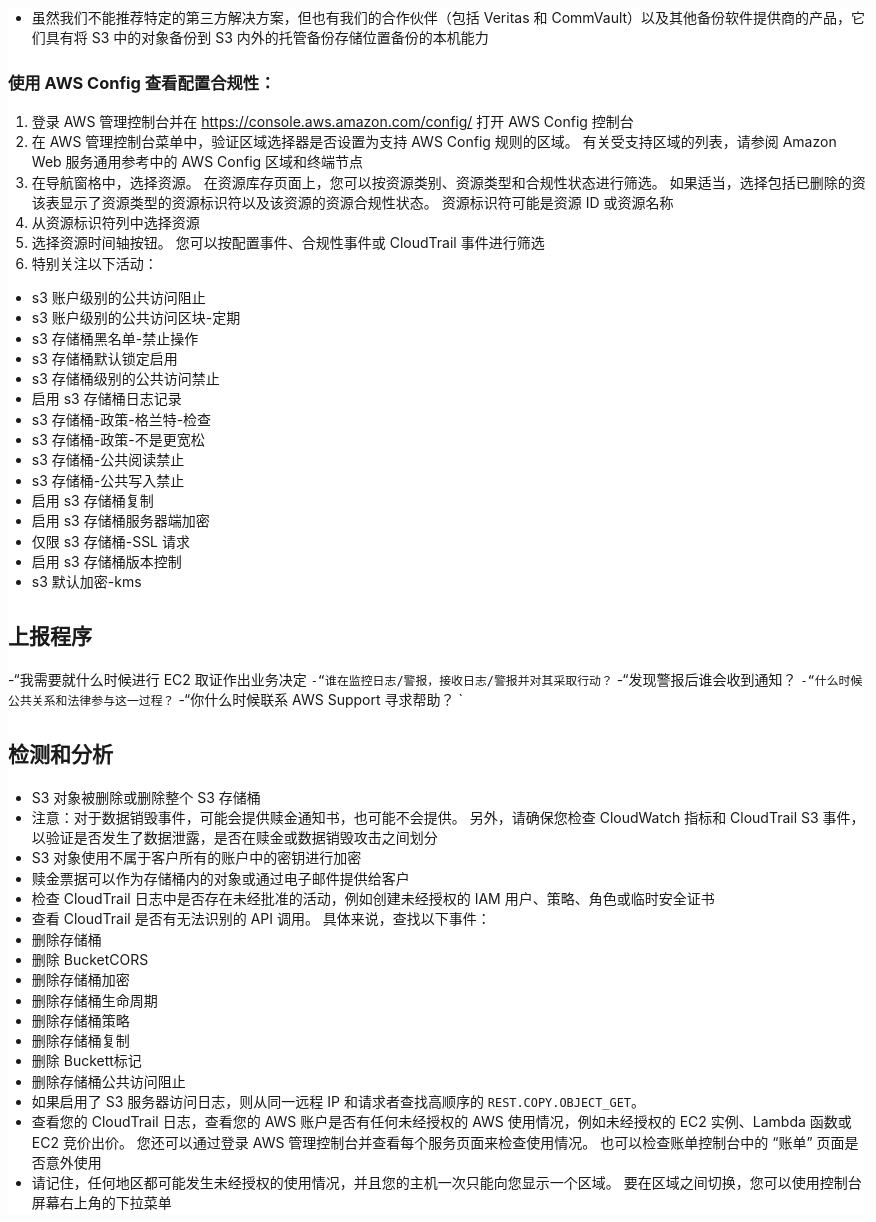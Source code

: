 * 虽然我们不能推荐特定的第三方解决方案，但也有我们的合作伙伴（包括 Veritas 和 CommVault）以及其他备份软件提供商的产品，它们具有将 S3 中的对象备份到 S3 内外的托管备份存储位置备份的本机能力

### 使用 AWS Config 查看配置合规性：
1. 登录 AWS 管理控制台并在 https://console.aws.amazon.com/config/ 打开 AWS Config 控制台
1. 在 AWS 管理控制台菜单中，验证区域选择器是否设置为支持 AWS Config 规则的区域。 有关受支持区域的列表，请参阅 Amazon Web 服务通用参考中的 AWS Config 区域和终端节点
1. 在导航窗格中，选择资源。 在资源库存页面上，您可以按资源类别、资源类型和合规性状态进行筛选。 如果适当，选择包括已删除的资 该表显示了资源类型的资源标识符以及该资源的资源合规性状态。 资源标识符可能是资源 ID 或资源名称
1. 从资源标识符列中选择资源
1. 选择资源时间轴按钮。 您可以按配置事件、合规性事件或 CloudTrail 事件进行筛选
1. 特别关注以下活动：
* s3 账户级别的公共访问阻止
* s3 账户级别的公共访问区块-定期
* s3 存储桶黑名单-禁止操作
* s3 存储桶默认锁定启用
* s3 存储桶级别的公共访问禁止
* 启用 s3 存储桶日志记录
* s3 存储桶-政策-格兰特-检查
* s3 存储桶-政策-不是更宽松
* s3 存储桶-公共阅读禁止
* s3 存储桶-公共写入禁止
* 启用 s3 存储桶复制
* 启用 s3 存储桶服务器端加密
* 仅限 s3 存储桶-SSL 请求
* 启用 s3 存储桶版本控制
* s3 默认加密-kms

## 上报程序
-“我需要就什么时候进行 EC2 取证作出业务决定 `
-“谁在监控日志/警报，接收日志/警报并对其采取行动？ `
-“发现警报后谁会收到通知？ `
-“什么时候公共关系和法律参与这一过程？ `
-“你什么时候联系 AWS Support 寻求帮助？ `

## 检测和分析
* S3 对象被删除或删除整个 S3 存储桶
* 注意：对于数据销毁事件，可能会提供赎金通知书，也可能不会提供。 另外，请确保您检查 CloudWatch 指标和 CloudTrail S3 事件，以验证是否发生了数据泄露，是否在赎金或数据销毁攻击之间划分
* S3 对象使用不属于客户所有的账户中的密钥进行加密
* 赎金票据可以作为存储桶内的对象或通过电子邮件提供给客户
* 检查 CloudTrail 日志中是否存在未经批准的活动，例如创建未经授权的 IAM 用户、策略、角色或临时安全证书
* 查看 CloudTrail 是否有无法识别的 API 调用。 具体来说，查找以下事件：
* 删除存储桶
* 删除 BucketCORS
* 删除存储桶加密
* 删除存储桶生命周期
* 删除存储桶策略
* 删除存储桶复制
* 删除 Buckett标记
* 删除存储桶公共访问阻止
* 如果启用了 S3 服务器访问日志，则从同一远程 IP 和请求者查找高顺序的 `REST.COPY.OBJECT_GET`。
* 查看您的 CloudTrail 日志，查看您的 AWS 账户是否有任何未经授权的 AWS 使用情况，例如未经授权的 EC2 实例、Lambda 函数或 EC2 竞价出价。 您还可以通过登录 AWS 管理控制台并查看每个服务页面来检查使用情况。 也可以检查账单控制台中的 “账单” 页面是否意外使用
* 请记住，任何地区都可能发生未经授权的使用情况，并且您的主机一次只能向您显示一个区域。 要在区域之间切换，您可以使用控制台屏幕右上角的下拉菜单
